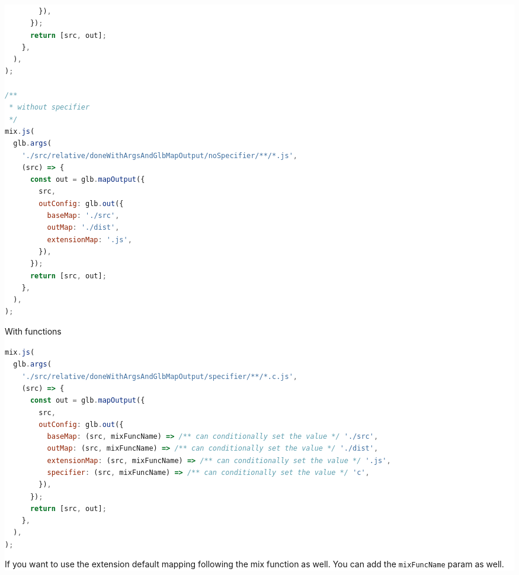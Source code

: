 ```js
        }),
      });
      return [src, out];
    },
  ),
);

/**
 * without specifier
 */
mix.js(
  glb.args(
    './src/relative/doneWithArgsAndGlbMapOutput/noSpecifier/**/*.js',
    (src) => {
      const out = glb.mapOutput({
        src,
        outConfig: glb.out({
          baseMap: './src',
          outMap: './dist',
          extensionMap: '.js',
        }),
      });
      return [src, out];
    },
  ),
);
```

With functions

```js
mix.js(
  glb.args(
    './src/relative/doneWithArgsAndGlbMapOutput/specifier/**/*.c.js',
    (src) => {
      const out = glb.mapOutput({
        src,
        outConfig: glb.out({
          baseMap: (src, mixFuncName) => /** can conditionally set the value */ './src',
          outMap: (src, mixFuncName) => /** can conditionally set the value */ './dist',
          extensionMap: (src, mixFuncName) => /** can conditionally set the value */ '.js',
          specifier: (src, mixFuncName) => /** can conditionally set the value */ 'c',
        }),
      });
      return [src, out];
    },
  ),
);
```

If you want to use the extension default mapping following the mix function as well. You can add the `mixFuncName` param as well.
